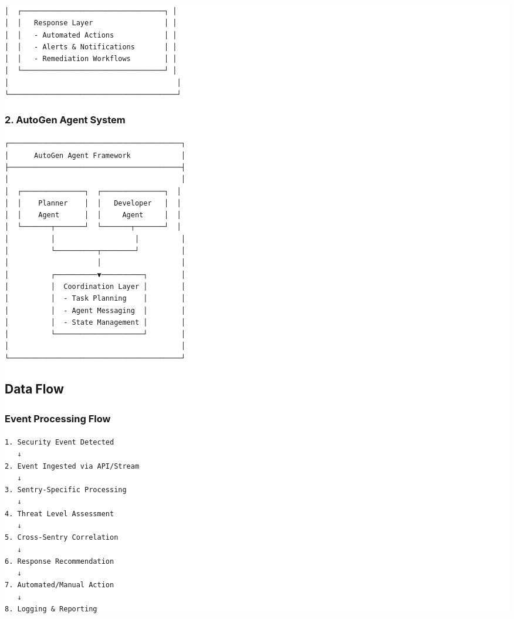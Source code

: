 ```
│  ┌──────────────────────────────────┐ │
│  │   Response Layer                 │ │
│  │   - Automated Actions            │ │
│  │   - Alerts & Notifications       │ │
│  │   - Remediation Workflows        │ │
│  └──────────────────────────────────┘ │
│                                        │
└────────────────────────────────────────┘
```

### 2. AutoGen Agent System

```
┌─────────────────────────────────────────┐
│      AutoGen Agent Framework            │
├─────────────────────────────────────────┤
│                                         │
│  ┌───────────────┐  ┌───────────────┐  │
│  │    Planner    │  │   Developer   │  │
│  │    Agent      │  │     Agent     │  │
│  └───────┬───────┘  └───────┬───────┘  │
│          │                   │          │
│          └──────────┬────────┘          │
│                     │                   │
│          ┌──────────▼──────────┐        │
│          │  Coordination Layer │        │
│          │  - Task Planning    │        │
│          │  - Agent Messaging  │        │
│          │  - State Management │        │
│          └─────────────────────┘        │
│                                         │
└─────────────────────────────────────────┘
```

## Data Flow

### Event Processing Flow

```
1. Security Event Detected
   ↓
2. Event Ingested via API/Stream
   ↓
3. Sentry-Specific Processing
   ↓
4. Threat Level Assessment
   ↓
5. Cross-Sentry Correlation
   ↓
6. Response Recommendation
   ↓
7. Automated/Manual Action
   ↓
8. Logging & Reporting
```
